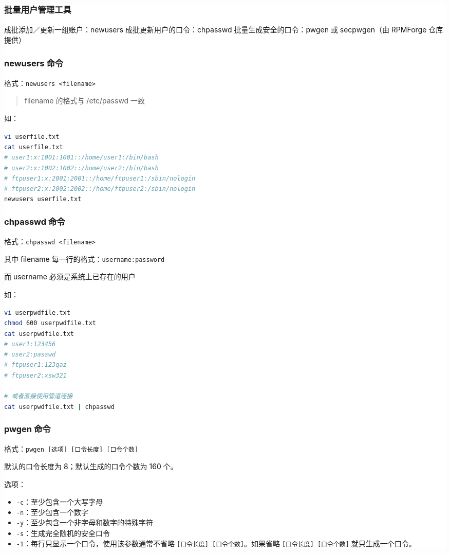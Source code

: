 ### 批量用户管理工具

成批添加／更新一组账户：newusers
成批更新用户的口令：chpasswd
批量生成安全的口令：pwgen 或 secpwgen（由 RPMForge 仓库提供）

### newusers 命令

格式：`newusers <filename>`

> filename 的格式与 /etc/passwd 一致

如：

```bash
vi userfile.txt
cat userfile.txt
# user1:x:1001:1001::/home/user1:/bin/bash
# user2:x:1002:1002::/home/user2:/bin/bash
# ftpuser1:x:2001:2001::/home/ftpuser1:/sbin/nologin
# ftpuser2:x:2002:2002::/home/ftpuser2:/sbin/nologin
newusers userfile.txt
```

### chpasswd 命令

格式：`chpasswd <filename>`

其中 filename 每一行的格式：`username:password`

而 username 必须是系统上已存在的用户

如：

```bash
vi userpwdfile.txt
chmod 600 userpwdfile.txt
cat userpwdfile.txt
# user1:123456
# user2:passwd
# ftpuser1:123qaz
# ftpuser2:xsw321

# 或者直接使用管道连接
cat userpwdfile.txt | chpasswd
```

### pwgen 命令

格式：`pwgen [选项] [口令长度] [口令个数]`

默认的口令长度为 8；默认生成的口令个数为 160 个。

选项：

- `-c`：至少包含一个大写字母
- `-n`：至少包含一个数字
- `-y`：至少包含一个非字母和数字的特殊字符
- `-s`：生成完全随机的安全口令
- `-1`：每行只显示一个口令，使用该参数通常不省略 `[口令长度] [口令个数]`。如果省略 `[口令长度] [口令个数]` 就只生成一个口令。

